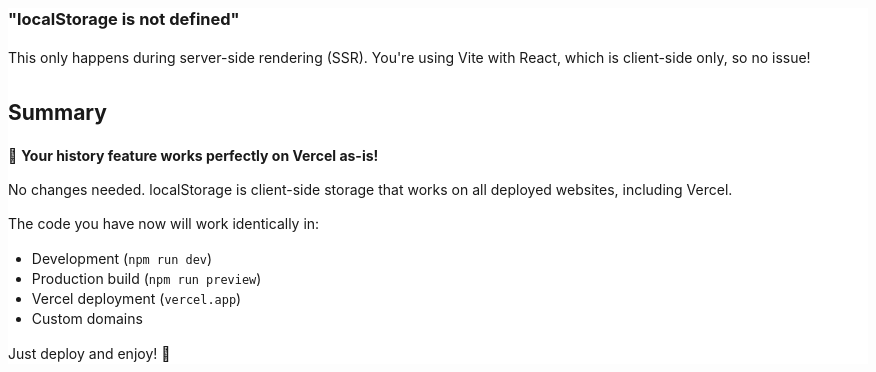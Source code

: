 ### "localStorage is not defined"

This only happens during server-side rendering (SSR). You're using Vite with React, which is client-side only, so no issue!

## Summary

🎯 **Your history feature works perfectly on Vercel as-is!**

No changes needed. localStorage is client-side storage that works on all deployed websites, including Vercel.

The code you have now will work identically in:
- Development (`npm run dev`)
- Production build (`npm run preview`)
- Vercel deployment (`vercel.app`)
- Custom domains

Just deploy and enjoy! 🚀
